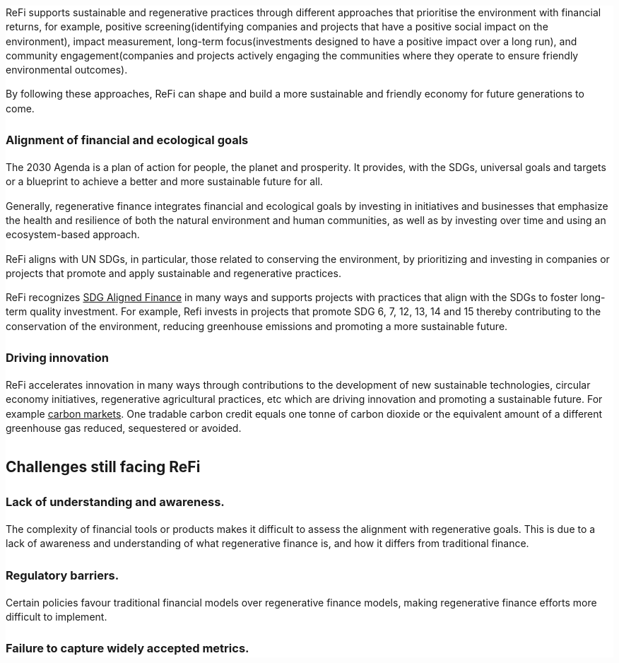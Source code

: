 ReFi supports sustainable and regenerative practices through different approaches that prioritise the environment with financial returns, for example, positive screening(identifying companies and projects that have a positive social impact on the environment), impact measurement, long-term focus(investments designed to have a positive impact over a long run), and community engagement(companies and projects actively engaging the communities where they operate to ensure friendly environmental outcomes).

By following these approaches, ReFi can shape and build a more sustainable and friendly economy for future generations to come.

### Alignment of financial and ecological goals
The 2030 Agenda is a plan of action for people, the planet and prosperity. It provides, with the SDGs, universal goals and targets or a blueprint to achieve a better and more sustainable future for all.

Generally, regenerative finance integrates financial and ecological goals by investing in initiatives and businesses that emphasize the health and resilience of both the natural environment and human communities, as well as by investing over time and using an ecosystem-based approach.

ReFi aligns with UN SDGs, in particular, those related to conserving the environment, by prioritizing and investing in companies or projects that promote and apply sustainable and regenerative practices. 

ReFi recognizes [SDG Aligned Finance](https://www.oecd.org/development/financing-sustainable-development/Framework-for-SDG-Aligned-Finance-OECD-UNDP.pdf) in many ways and supports projects with practices that align with the SDGs to foster long-term quality investment. For example, Refi invests in projects that promote SDG 6, 7, 12, 13, 14 and 15 thereby contributing to the conservation of the environment, reducing greenhouse emissions and promoting a more sustainable future.

### Driving innovation
ReFi accelerates innovation in many ways through contributions to the development of new sustainable technologies, circular economy initiatives, regenerative agricultural practices, etc which are driving innovation and promoting a sustainable future. For example [carbon markets](https://climatepromise.undp.org/news-and-stories/what-are-carbon-markets-and-why-are-they-important). One tradable carbon credit equals one tonne of carbon dioxide or the equivalent amount of a different greenhouse gas reduced, sequestered or avoided. 


## Challenges still facing ReFi

### Lack of understanding and awareness.

The complexity of financial tools or products makes it difficult to assess the alignment with regenerative goals. This is due to a lack of awareness and understanding of what regenerative finance is, and how it differs from traditional finance.

### Regulatory barriers. 

Certain policies favour traditional financial models over regenerative finance models, making regenerative finance efforts more difficult to implement.

### Failure to capture widely accepted metrics. 
